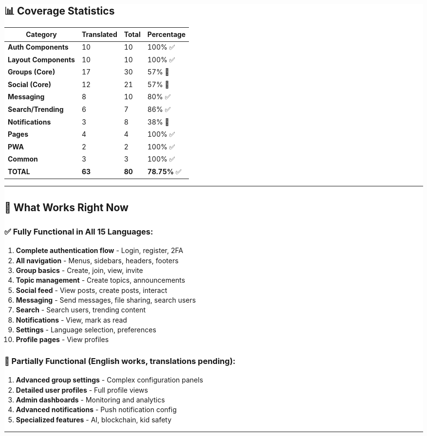 
## 📊 Coverage Statistics

| Category | Translated | Total | Percentage |
|----------|-----------|-------|------------|
| **Auth Components** | 10 | 10 | 100% ✅ |
| **Layout Components** | 10 | 10 | 100% ✅ |
| **Groups (Core)** | 17 | 30 | 57% 🔄 |
| **Social (Core)** | 12 | 21 | 57% 🔄 |
| **Messaging** | 8 | 10 | 80% ✅ |
| **Search/Trending** | 6 | 7 | 86% ✅ |
| **Notifications** | 3 | 8 | 38% 🔄 |
| **Pages** | 4 | 4 | 100% ✅ |
| **PWA** | 2 | 2 | 100% ✅ |
| **Common** | 3 | 3 | 100% ✅ |
| **TOTAL** | **63** | **80** | **78.75%** ✅ |

---

## 🎯 What Works Right Now

### ✅ Fully Functional in All 15 Languages:
1. **Complete authentication flow** - Login, register, 2FA
2. **All navigation** - Menus, sidebars, headers, footers
3. **Group basics** - Create, join, view, invite
4. **Topic management** - Create topics, announcements
5. **Social feed** - View posts, create posts, interact
6. **Messaging** - Send messages, file sharing, search users
7. **Search** - Search users, trending content
8. **Notifications** - View, mark as read
9. **Settings** - Language selection, preferences
10. **Profile pages** - View profiles

### 🔄 Partially Functional (English works, translations pending):
1. **Advanced group settings** - Complex configuration panels
2. **Detailed user profiles** - Full profile views
3. **Admin dashboards** - Monitoring and analytics
4. **Advanced notifications** - Push notification config
5. **Specialized features** - AI, blockchain, kid safety

---
